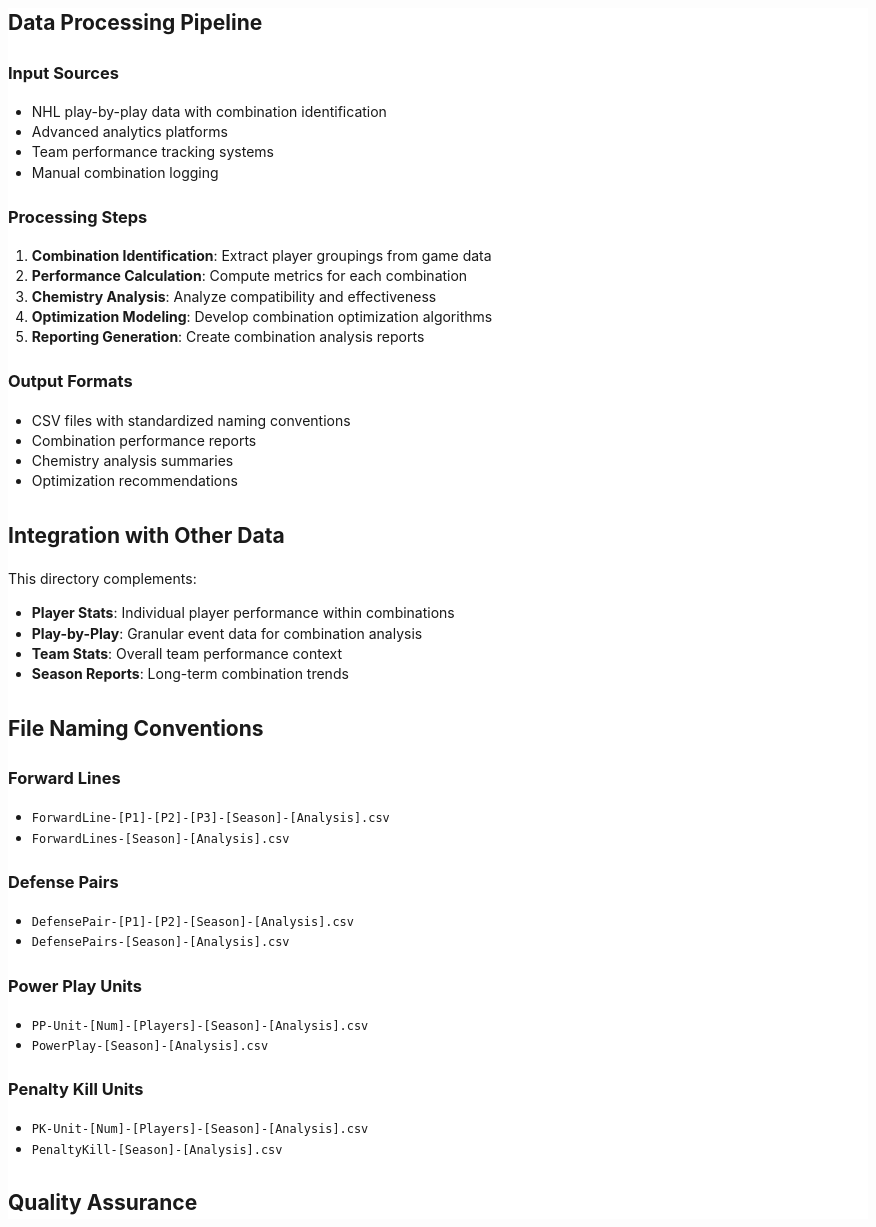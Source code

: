 ## Data Processing Pipeline

### Input Sources
- NHL play-by-play data with combination identification
- Advanced analytics platforms
- Team performance tracking systems
- Manual combination logging

### Processing Steps
1. **Combination Identification**: Extract player groupings from game data
2. **Performance Calculation**: Compute metrics for each combination
3. **Chemistry Analysis**: Analyze compatibility and effectiveness
4. **Optimization Modeling**: Develop combination optimization algorithms
5. **Reporting Generation**: Create combination analysis reports

### Output Formats
- CSV files with standardized naming conventions
- Combination performance reports
- Chemistry analysis summaries
- Optimization recommendations

## Integration with Other Data

This directory complements:
- **Player Stats**: Individual player performance within combinations
- **Play-by-Play**: Granular event data for combination analysis
- **Team Stats**: Overall team performance context
- **Season Reports**: Long-term combination trends

## File Naming Conventions

### Forward Lines
- `ForwardLine-[P1]-[P2]-[P3]-[Season]-[Analysis].csv`
- `ForwardLines-[Season]-[Analysis].csv`

### Defense Pairs
- `DefensePair-[P1]-[P2]-[Season]-[Analysis].csv`
- `DefensePairs-[Season]-[Analysis].csv`

### Power Play Units
- `PP-Unit-[Num]-[Players]-[Season]-[Analysis].csv`
- `PowerPlay-[Season]-[Analysis].csv`

### Penalty Kill Units
- `PK-Unit-[Num]-[Players]-[Season]-[Analysis].csv`
- `PenaltyKill-[Season]-[Analysis].csv`

## Quality Assurance
